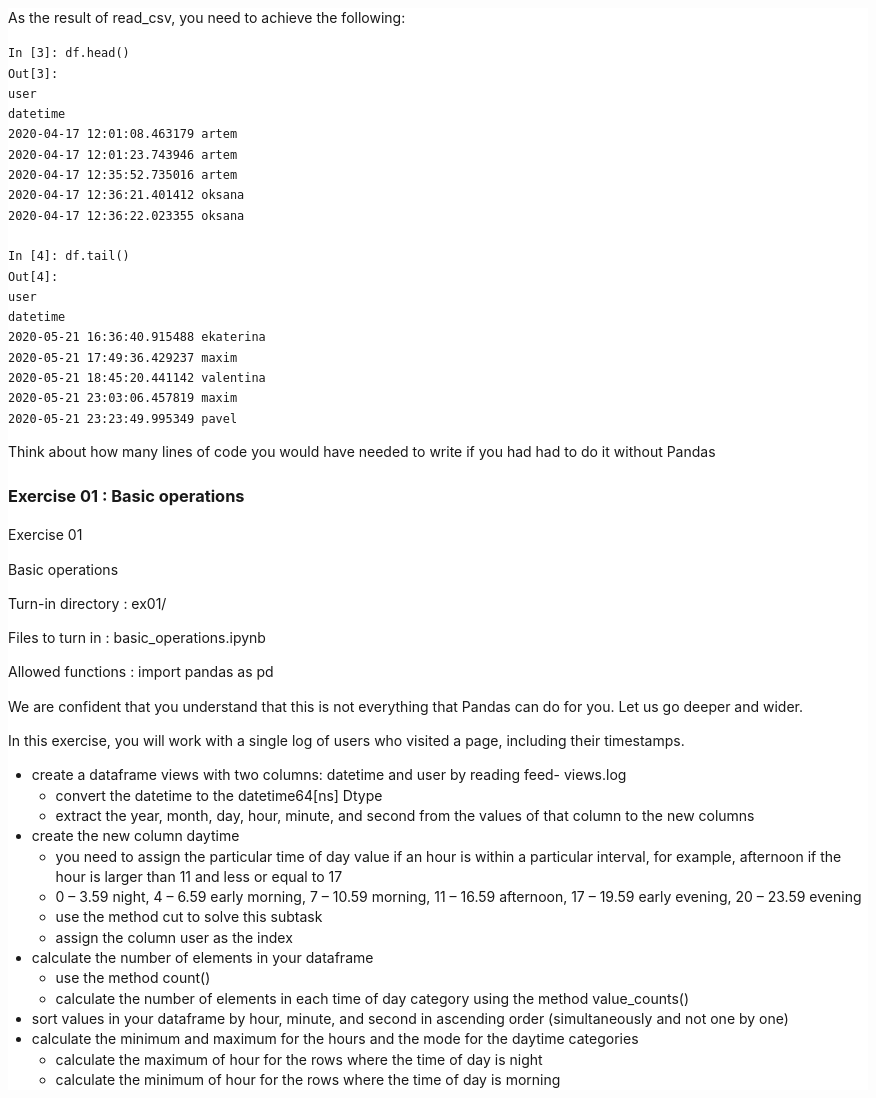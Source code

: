 As the result of read_csv, you need to achieve the following:

```
In [3]: df.head()
Out[3]:
user
datetime
2020-04-17 12:01:08.463179 artem
2020-04-17 12:01:23.743946 artem
2020-04-17 12:35:52.735016 artem
2020-04-17 12:36:21.401412 oksana
2020-04-17 12:36:22.023355 oksana

In [4]: df.tail()
Out[4]:
user
datetime
2020-05-21 16:36:40.915488 ekaterina
2020-05-21 17:49:36.429237 maxim
2020-05-21 18:45:20.441142 valentina
2020-05-21 23:03:06.457819 maxim
2020-05-21 23:23:49.995349 pavel
```

Think about how many lines of code you would have needed to write if you had had
to do it without Pandas

### Exercise 01 : Basic operations

Exercise 01

Basic operations

Turn-in directory : ex01/

Files to turn in : basic_operations.ipynb

Allowed functions : import pandas as pd

We are confident that you understand that this is not everything that Pandas can do
for you. Let us go deeper and wider.

In this exercise, you will work with a single log of users who visited a page, including
their timestamps.

* create a dataframe views with two columns: datetime and user by reading feed-
views.log 
  * convert the datetime to the datetime64[ns] Dtype
  * extract the year, month, day, hour, minute, and second from the values of that
  column to the new columns
* create the new column daytime
  * you need to assign the particular time of day value if an hour is within a
  particular interval, for example, afternoon if the hour is larger than 11 and
  less or equal to 17
  * 0 – 3.59 night, 4 – 6.59 early morning, 7 – 10.59 morning, 11
  – 16.59 afternoon, 17 – 19.59 early evening, 20 – 23.59 evening
  * use the method cut to solve this subtask
  * assign the column user as the index
* calculate the number of elements in your dataframe
  * use the method count()
  * calculate the number of elements in each time of day category using the method
  value_counts()
* sort values in your dataframe by hour, minute, and second in ascending order
  (simultaneously and not one by one)
* calculate the minimum and maximum for the hours and the mode for the daytime
  categories
  * calculate the maximum of hour for the rows where the time of day is night
  * calculate the minimum of hour for the rows where the time of day is morning